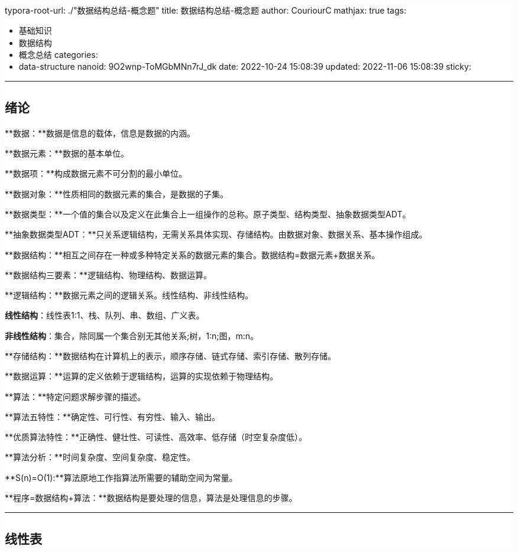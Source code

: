 typora-root-url: ./"数据结构总结-概念题"
title: 数据结构总结-概念题
author: CouriourC
mathjax: true
tags:
  - 基础知识
  - 数据结构
  - 概念总结
categories:
  - data-structure
nanoid: 9O2wnp-ToMGbMNn7rJ_dk
date: 2022-10-24 15:08:39
updated: 2022-11-06 15:08:39
sticky:
---

## 绪论

**数据：**数据是信息的载体，信息是数据的内涵。

**数据元素：**数据的基本单位。

**数据项：**构成数据元素不可分割的最小单位。 

**数据对象：**性质相同的数据元素的集合，是数据的子集。 

**数据类型：**一个值的集合以及定义在此集合上一组操作的总称。原子类型、结构类型、抽象数据类型ADT。 

**抽象数据类型ADT：**只关系逻辑结构，无需关系具体实现、存储结构。由数据对象、数据关系、基本操作组成。 

**数据结构：**相互之间存在一种或多种特定关系的数据元素的集合。数据结构=数据元素+数据关系。 

**数据结构三要素：**逻辑结构、物理结构、数据运算。 

**逻辑结构：**数据元素之间的逻辑关系。线性结构、非线性结构。

**线性结构**：线性表1:1、栈、队列、串、数组、广义表。

**非线性结构**：集合，除同属一个集合别无其他关系;树，1:n;图，m:n。 

**存储结构：**数据结构在计算机上的表示，顺序存储、链式存储、索引存储、散列存储。 

**数据运算：**运算的定义依赖于逻辑结构，运算的实现依赖于物理结构。 

**算法：**特定问题求解步骤的描述。 

**算法五特性：**确定性、可行性、有穷性、输入、输出。 

**优质算法特性：**正确性、健壮性、可读性、高效率、低存储（时空复杂度低）。 

**算法分析：**时间复杂度、空间复杂度、稳定性。

**S(n)=O(1):**算法原地工作指算法所需要的辅助空间为常量。 

**程序=数据结构+算法：**数据结构是要处理的信息，算法是处理信息的步骤。

------

## 线性表
